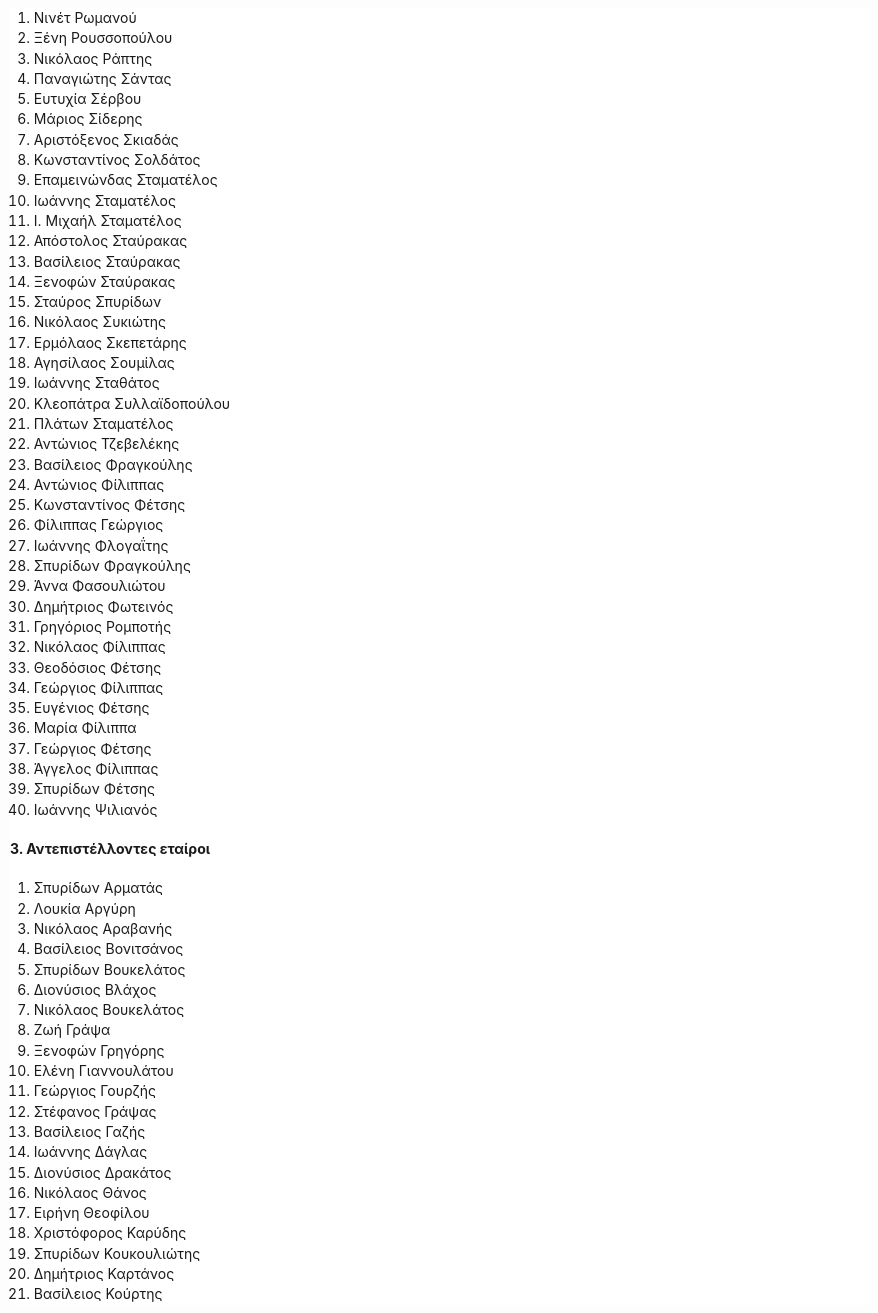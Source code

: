 1. Νινέτ Ρωμανού
1. Ξένη Ρουσσοπούλου
1. Νικόλαος Ράπτης
1. Παναγιώτης Σάντας
1. Ευτυχία Σέρβου
1. Μάριος Σίδερης
1. Αριστόξενος Σκιαδάς
1. Κωνσταντίνος Σολδάτος
1. Επαμεινώνδας Σταματέλος
1. Ιωάννης Σταματέλος
1. I. Μιχαήλ Σταματέλος
1. Απόστολος Σταύρακας
1. Βασίλειος Σταύρακας
1. Ξενοφών Σταύρακας
1. Σταύρος Σπυρίδων
1. Νικόλαος Συκιώτης
1. Ερμόλαος Σκεπετάρης
1. Αγησίλαος Σουμίλας
1. Ιωάννης Σταθάτος
1. Κλεοπάτρα Συλλαϊδοπούλου
1. Πλάτων Σταματέλος
1. Αντώνιος Τζεβελέκης
1. Βασίλειος Φραγκούλης
1. Αντώνιος Φίλιππας
1. Κωνσταντίνος Φέτσης
1. Φίλιππας Γεώργιος
1. Ιωάννης Φλογαΐτης
1. Σπυρίδων Φραγκούλης
1. Άννα Φασουλιώτου
1. Δημήτριος Φωτεινός
1. Γρηγόριος Ρομποτής
1. Νικόλαος Φίλιππας
1. Θεοδόσιος Φέτσης
1. Γεώργιος Φίλιππας
1. Ευγένιος Φέτσης
1. Μαρία Φίλιππα
1. Γεώργιος Φέτσης
1. Άγγελος Φίλιππας
1. Σπυρίδων Φέτσης
1. Ιωάννης Ψιλιανός

#### 3. Αντεπιστέλλοντες εταίροι 

1. Σπυρίδων Αρματάς
1. Λουκία Αργύρη
1. Νικόλαος Αραβανής
1. Βασίλειος Βονιτσάνος
1. Σπυρίδων Βουκελάτος
1. Διονύσιος Βλάχος
1. Νικόλαος Βουκελάτος
1. Ζωή Γράψα
1. Ξενοφών Γρηγόρης
1. Ελένη Γιαννουλάτου
1. Γεώργιος Γουρζής
1. Στέφανος Γράψας
1. Βασίλειος Γαζής
1. Ιωάννης Δάγλας
1. Διονύσιος Δρακάτος
1. Νικόλαος Θάνος
1. Ειρήνη Θεοφίλου
1. Χριστόφορος Καρύδης
1. Σπυρίδων Κουκουλιώτης
1. Δημήτριος Καρτάνος
1. Βασίλειος Κούρτης